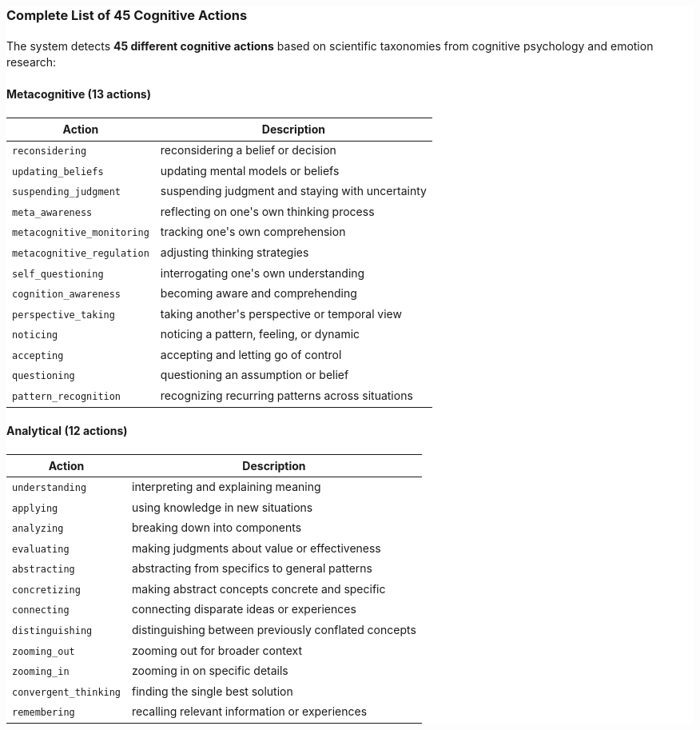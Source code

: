 
### Complete List of 45 Cognitive Actions

The system detects **45 different cognitive actions** based on scientific taxonomies from cognitive psychology and emotion research:

#### Metacognitive (13 actions)
| Action | Description |
|--------|-------------|
| `reconsidering` | reconsidering a belief or decision |
| `updating_beliefs` | updating mental models or beliefs |
| `suspending_judgment` | suspending judgment and staying with uncertainty |
| `meta_awareness` | reflecting on one's own thinking process |
| `metacognitive_monitoring` | tracking one's own comprehension |
| `metacognitive_regulation` | adjusting thinking strategies |
| `self_questioning` | interrogating one's own understanding |
| `cognition_awareness` | becoming aware and comprehending |
| `perspective_taking` | taking another's perspective or temporal view |
| `noticing` | noticing a pattern, feeling, or dynamic |
| `accepting` | accepting and letting go of control |
| `questioning` | questioning an assumption or belief |
| `pattern_recognition` | recognizing recurring patterns across situations |

#### Analytical (12 actions)
| Action | Description |
|--------|-------------|
| `understanding` | interpreting and explaining meaning |
| `applying` | using knowledge in new situations |
| `analyzing` | breaking down into components |
| `evaluating` | making judgments about value or effectiveness |
| `abstracting` | abstracting from specifics to general patterns |
| `concretizing` | making abstract concepts concrete and specific |
| `connecting` | connecting disparate ideas or experiences |
| `distinguishing` | distinguishing between previously conflated concepts |
| `zooming_out` | zooming out for broader context |
| `zooming_in` | zooming in on specific details |
| `convergent_thinking` | finding the single best solution |
| `remembering` | recalling relevant information or experiences |
